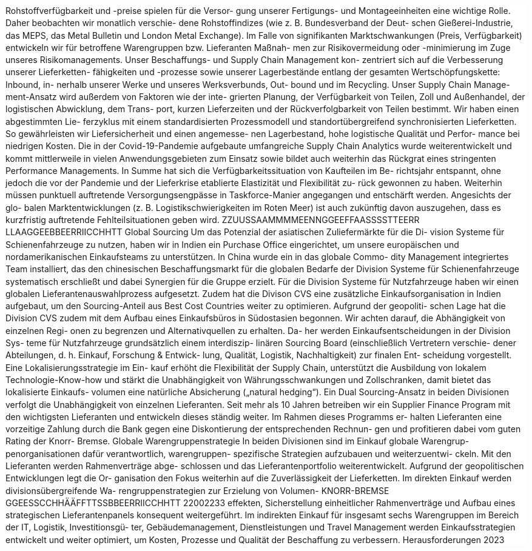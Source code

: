 Rohstoffverfügbarkeit und -preise spielen für die Versor- gung unserer Fertigungs- und Montageeinheiten eine wichtige Rolle. Daher beobachten wir monatlich verschie- dene Rohstoffindizes (wie z. B. Bundesverband der Deut- schen Gießerei-Industrie, das MEPS, das Metal Bulletin und London Metal Exchange). Im Falle von signifikanten Marktschwankungen (Preis, Verfügbarkeit) entwickeln wir für betroffene Warengruppen bzw. Lieferanten Maßnah- men zur Risikovermeidung oder -minimierung im Zuge unseres Risikomanagements.
Unser Beschaffungs- und Supply Chain Management kon- zentriert sich auf die Verbesserung unserer Lieferketten- fähigkeiten und -prozesse sowie unserer Lagerbestände entlang der gesamten Wertschöpfungskette: Inbound, in- nerhalb unserer Werke und unseres Werksverbunds, Out- bound und im Recycling. Unser Supply Chain Manage- ment-Ansatz wird außerdem von Faktoren wie der inte- grierten Planung, der Verfügbarkeit von Teilen, Zoll und Außenhandel, der logistischen Abwicklung, dem Trans- port, kurzen Lieferzeiten und der Rückverfolgbarkeit von Teilen bestimmt. Wir haben einen abgestimmten Lie- ferzyklus mit einem standardisierten Prozessmodell und standortübergreifend synchronisierten Lieferketten. So gewährleisten wir Liefersicherheit und einen angemesse- nen Lagerbestand, hohe logistische Qualität und Perfor- mance bei niedrigen Kosten.
Die in der Covid-19-Pandemie aufgebaute umfangreiche Supply Chain Analytics wurde weiterentwickelt und kommt mittlerweile in vielen Anwendungsgebieten zum Einsatz sowie bildet auch weiterhin das Rückgrat eines stringenten Performance Managements. In Summe hat sich die Verfügbarkeitssituation von Kaufteilen im Be- richtsjahr entspannt, ohne jedoch die vor der Pandemie und der Lieferkrise etablierte Elastizität und Flexibilität zu- rück gewonnen zu haben. Weiterhin müssen punktuell auftretende Versorgungsengpässe in Taskforce-Manier angegangen und entschärft werden. Angesichts der glo- balen Marktentwicklungen (z. B. Logistikschwierigkeiten im Roten Meer) ist auch zukünftig davon auszugehen, dass es kurzfristig auftretende Fehlteilsituationen geben
wird.
ZZUUSSAAMMMMEENNGGEEFFAASSSSTTEERR LLAAGGEEBBEERRIICCHHTT
Global Sourcing
Um das Potenzial der asiatischen Zuliefermärkte für die Di- vision Systeme für Schienenfahrzeuge zu nutzen, haben wir in Indien ein Purchase Office eingerichtet, um unsere europäischen und nordamerikanischen Einkaufsteams zu unterstützen. In China wurde ein in das globale Commo- dity Management integriertes Team installiert, das den chinesischen Beschaffungsmarkt für die globalen Bedarfe der Division Systeme für Schienenfahrzeuge systematisch erschließt und dabei Synergien für die Gruppe erzielt. Für die Division Systeme für Nutzfahrzeuge haben wir einen globalen Lieferantenauswahlprozess aufgesetzt. Zudem hat die Divison CVS eine zusätzliche Einkaufsorganisation in Indien aufgebaut, um den Sourcing-Anteil aus Best Cost Countries weiter zu optimieren. Aufgrund der geopoliti- schen Lage hat die Division CVS zudem mit dem Aufbau
eines Einkaufsbüros in Südostasien begonnen.
Wir achten darauf, die Abhängigkeit von einzelnen Regi- onen zu begrenzen und Alternativquellen zu erhalten. Da- her werden Einkaufsentscheidungen in der Division Sys- teme für Nutzfahrzeuge grundsätzlich einem interdiszip- linären Sourcing Board (einschließlich Vertretern verschie- dener Abteilungen, d. h. Einkauf, Forschung & Entwick- lung, Qualität, Logistik, Nachhaltigkeit) zur finalen Ent- scheidung vorgestellt. Eine Lokalisierungsstrategie im Ein- kauf erhöht die Flexibilität der Supply Chain, unterstützt die Ausbildung von lokalem Technologie-Know-how und stärkt die Unabhängigkeit von Währungsschwankungen und Zollschranken, damit bietet das lokalisierte Einkaufs- volumen eine natürliche Absicherung („natural hedging“). Ein Dual Sourcing-Ansatz in beiden Divisionen verfolgt die Unabhängigkeit von einzelnen Lieferanten.
Seit mehr als 10 Jahren betreiben wir ein Supplier Finance Program mit den wichtigsten Lieferanten und entwickeln dieses ständig weiter. Im Rahmen dieses Programms er- halten Lieferanten eine vorzeitige Zahlung durch die Bank gegen eine Diskontierung der entsprechenden Rechnun- gen und profitieren dabei vom guten Rating der Knorr- Bremse.
Globale Warengruppenstrategie
In beiden Divisionen sind im Einkauf globale Warengrup- penorganisationen dafür verantwortlich, warengruppen- spezifische Strategien aufzubauen und weiterzuentwi- ckeln. Mit den Lieferanten werden Rahmenverträge abge- schlossen und das Lieferantenportfolio weiterentwickelt. Aufgrund der geopolitischen Entwicklungen legt die Or- ganisation den Fokus weiterhin auf die Zuverlässigkeit der Lieferketten.
Im direkten Einkauf werden divisionsübergreifende Wa- rengruppenstrategien zur Erzielung von Volumen-
KNORR-BREMSE GGEESSCCHHÄÄFFTTSSBBEERRIICCHHTT 22002233
effekten, Sicherstellung einheitlicher Rahmenverträge und Aufbau eines strategischen Lieferantenpanels konsequent weitergeführt. Im indirekten Einkauf für insgesamt sechs Warengruppen im Bereich der IT, Logistik, Investitionsgü- ter, Gebäudemanagement, Dienstleistungen und Travel Management werden Einkaufsstrategien entwickelt und weiter optimiert, um Kosten, Prozesse und Qualität der Beschaffung zu verbessern.
Herausforderungen 2023